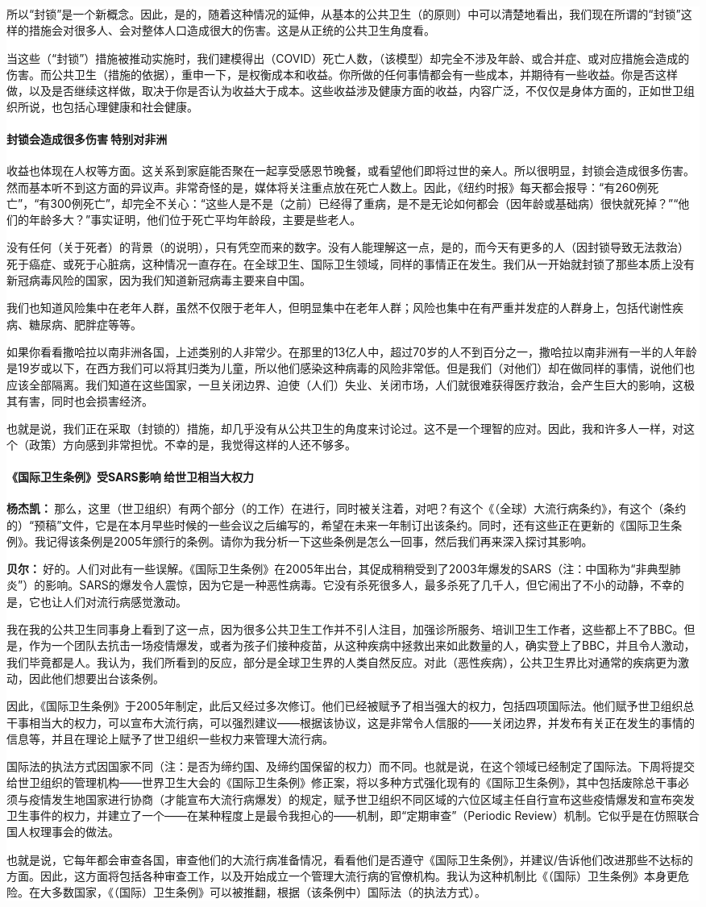  所以“封锁”是一个新概念。因此，是的，随着这种情况的延伸，从基本的公共卫生（的原则）中可以清楚地看出，我们现在所谓的“封锁”这样的措施会对很多人、会对整体人口造成很大的伤害。这是从正统的公共卫生角度看。
</p>
<p>
 当这些（“封锁”）措施被推动实施时，我们建模得出（COVID）死亡人数，（该模型）却完全不涉及年龄、或合并症、或对应措施会造成的伤害。而公共卫生（措施的依据），重申一下，是权衡成本和收益。你所做的任何事情都会有一些成本，并期待有一些收益。你是否这样做，以及是否继续这样做，取决于你是否认为收益大于成本。这些收益涉及健康方面的收益，内容广泛，不仅仅是身体方面的，正如世卫组织所说，也包括心理健康和社会健康。
</p>
<h4>
 封锁会造成很多伤害 特别对非洲
</h4>
<p>
 收益也体现在人权等方面。这关系到家庭能否聚在一起享受感恩节晚餐，或看望他们即将过世的亲人。所以很明显，封锁会造成很多伤害。然而基本听不到这方面的异议声。非常奇怪的是，媒体将关注重点放在死亡人数上。因此，《纽约时报》每天都会报导：“有260例死亡”，“有300例死亡”，却完全不关心：“这些人是不是（之前）已经得了重病，是不是无论如何都会（因年龄或基础病）很快就死掉？”“他们的年龄多大？”事实证明，他们位于死亡平均年龄段，主要是些老人。
</p>
<p>
 没有任何（关于死者）的背景（的说明），只有凭空而来的数字。没有人能理解这一点，是的，而今天有更多的人（因封锁导致无法救治）死于癌症、或死于心脏病，这种情况一直存在。在全球卫生、国际卫生领域，同样的事情正在发生。我们从一开始就封锁了那些本质上没有新冠病毒风险的国家，因为我们知道新冠病毒主要来自中国。
</p>
<p>
 我们也知道风险集中在老年人群，虽然不仅限于老年人，但明显集中在老年人群；风险也集中在有严重并发症的人群身上，包括代谢性疾病、糖尿病、肥胖症等等。
</p>
<p>
 如果你看看撒哈拉以南非洲各国，上述类别的人非常少。在那里的13亿人中，超过70岁的人不到百分之一，撒哈拉以南非洲有一半的人年龄是19岁或以下，在西方我们可以将其归类为儿童，所以他们感染这种病毒的风险非常低。但是我们（对他们）却在做同样的事情，说他们也应该全部隔离。我们知道在这些国家，一旦关闭边界、迫使（人们）失业、关闭市场，人们就很难获得医疗救治，会产生巨大的影响，这极其有害，同时也会损害经济。
</p>
<p>
 也就是说，我们正在采取（封锁的）措施，却几乎没有从公共卫生的角度来讨论过。这不是一个理智的应对。因此，我和许多人一样，对这个（政策）方向感到非常担忧。不幸的是，我觉得这样的人还不够多。
</p>
<h4>
 《国际卫生条例》受SARS影响 给世卫相当大权力
</h4>
<p>
 <strong>
  杨杰凯：
 </strong>
 那么，这里（世卫组织）有两个部分（的工作）在进行，同时被关注着，对吧？有这个《（全球）大流行病条约》，有这个（条约的）“预稿”文件，它是在本月早些时候的一些会议之后编写的，希望在未来一年制订出该条约。同时，还有这些正在更新的《国际卫生条例》。我记得该条例是2005年颁行的条例。请你为我分析一下这些条例是怎么一回事，然后我们再来深入探讨其影响。
</p>
<p>
 <strong>
  贝尔：
 </strong>
 好的。人们对此有一些误解。《国际卫生条例》在2005年出台，其促成稍稍受到了2003年爆发的SARS（注：中国称为“非典型肺炎”）的影响。SARS的爆发令人震惊，因为它是一种恶性病毒。它没有杀死很多人，最多杀死了几千人，但它闹出了不小的动静，不幸的是，它也让人们对流行病感觉激动。
</p>
<p>
 我在我的公共卫生同事身上看到了这一点，因为很多公共卫生工作并不引人注目，加强诊所服务、培训卫生工作者，这些都上不了BBC。但是，作为一个团队去抗击一场疫情爆发，或者为孩子们接种疫苗，从这种疾病中拯救出来如此数量的人，确实登上了BBC，并且令人激动，我们毕竟都是人。我认为，我们所看到的反应，部分是全球卫生界的人类自然反应。对此（恶性疾病），公共卫生界比对通常的疾病更为激动，因此他们想要出台该条例。
</p>
<p>
 因此，《国际卫生条例》于2005年制定，此后又经过多次修订。他们已经被赋予了相当强大的权力，包括四项国际法。他们赋予世卫组织总干事相当大的权力，可以宣布大流行病，可以强烈建议——根据该协议，这是非常令人信服的——关闭边界，并发布有关正在发生的事情的信息等，并且在理论上赋予了世卫组织一些权力来管理大流行病。
</p>
<p>
 国际法的执法方式因国家不同（注：是否为缔约国、及缔约国保留的权力）而不同。也就是说，在这个领域已经制定了国际法。下周将提交给世卫组织的管理机构——世界卫生大会的《国际卫生条例》修正案，将以多种方式强化现有的《国际卫生条例》，其中包括废除总干事必须与疫情发生地国家进行协商（才能宣布大流行病爆发）的规定，赋予世卫组织不同区域的六位区域主任自行宣布这些疫情爆发和宣布突发卫生事件的权力，并建立了一个——在某种程度上是最令我担心的——机制，即“定期审查”（Periodic Review）机制。它似乎是在仿照联合国人权理事会的做法。
</p>
<p>
 也就是说，它每年都会审查各国，审查他们的大流行病准备情况，看看他们是否遵守《国际卫生条例》，并建议/告诉他们改进那些不达标的方面。因此，这方面将包括各种审查工作，以及开始成立一个管理大流行病的官僚机构。我认为这种机制比《（国际）卫生条例》本身更危险。在大多数国家，《（国际）卫生条例》可以被推翻，根据（该条例中）国际法（的执法方式）。
</p>